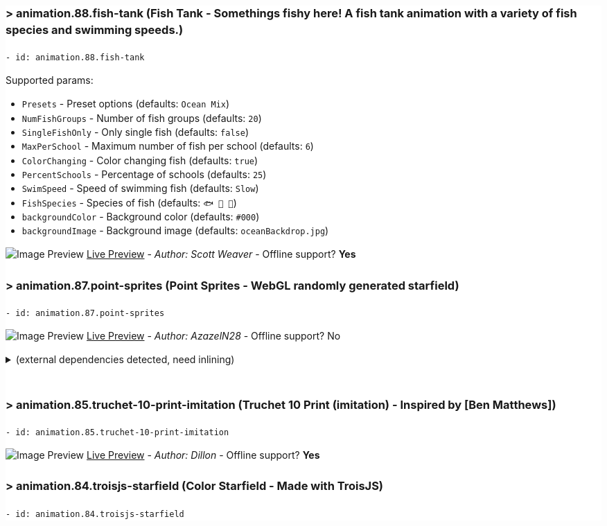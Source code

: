 ###  > animation.88.fish-tank (Fish Tank - Somethings fishy here! A fish tank animation with a variety of fish species and swimming speeds.)

`- id: animation.88.fish-tank`


Supported params:
- `Presets` - Preset options (defaults: `Ocean Mix`)
- `NumFishGroups` - Number of fish groups (defaults: `20`)
- `SingleFishOnly` - Only single fish (defaults: `false`)
- `MaxPerSchool` - Maximum number of fish per school (defaults: `6`)
- `ColorChanging` - Color changing fish (defaults: `true`)
- `PercentSchools` - Percentage of schools (defaults: `25`)
- `SwimSpeed` - Speed of swimming fish (defaults: `Slow`)
- `FishSpecies` - Species of fish (defaults: `🐟 🐠 🐡`)
- `backgroundColor` - Background color (defaults: `#000`)
- `backgroundImage` - Background image (defaults: `oceanBackdrop.jpg`)


![Image Preview](https://ibz0q.github.io/lovelace-bg-animation/gallery/metadata/animation.88.fish-tank/screenshot.png)
[Live Preview](https://ibz0q.github.io/lovelace-bg-animation/gallery/metadata/animation.88.fish-tank/preview.html) - *Author: Scott Weaver* - Offline support? **Yes**

###  > animation.87.point-sprites (Point Sprites - WebGL randomly generated starfield)

`- id: animation.87.point-sprites`



![Image Preview](https://ibz0q.github.io/lovelace-bg-animation/gallery/metadata/animation.87.point-sprites/screenshot.png)
[Live Preview](https://ibz0q.github.io/lovelace-bg-animation/gallery/metadata/animation.87.point-sprites/preview.html) - *Author: AzazelN28* - Offline support? No
<details><summary>(external dependencies detected, need inlining)</summary></details>


<br />


###  > animation.85.truchet-10-print-imitation (Truchet 10 Print (imitation) - Inspired by [Ben Matthews])

`- id: animation.85.truchet-10-print-imitation`



![Image Preview](https://ibz0q.github.io/lovelace-bg-animation/gallery/metadata/animation.85.truchet-10-print-imitation/screenshot.png)
[Live Preview](https://ibz0q.github.io/lovelace-bg-animation/gallery/metadata/animation.85.truchet-10-print-imitation/preview.html) - *Author: Dillon* - Offline support? **Yes**

###  > animation.84.troisjs-starfield (Color Starfield - Made with TroisJS)

`- id: animation.84.troisjs-starfield`
